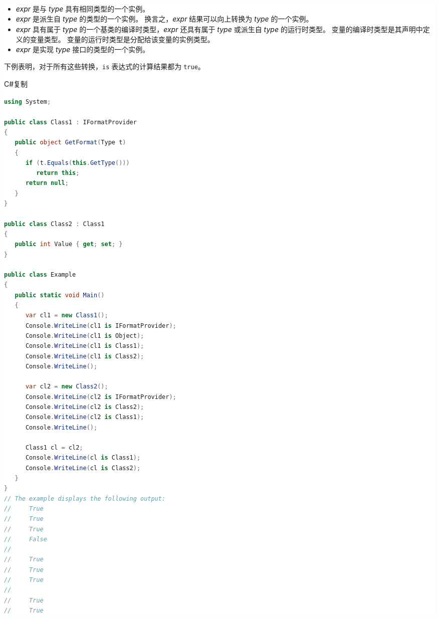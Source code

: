 - *expr* 是与 *type* 具有相同类型的一个实例。
- *expr* 是派生自 *type* 的类型的一个实例。 换言之，*expr* 结果可以向上转换为 *type* 的一个实例。
- *expr* 具有属于 *type* 的一个基类的编译时类型，*expr* 还具有属于 *type* 或派生自 *type* 的运行时类型。 变量的编译时类型是其声明中定义的变量类型。 变量的运行时类型是分配给该变量的实例类型。
- *expr* 是实现 *type* 接口的类型的一个实例。

下例表明，对于所有这些转换，`is` 表达式的计算结果都为 `true`。

C#复制

```csharp
using System;

public class Class1 : IFormatProvider
{
   public object GetFormat(Type t)
   {
      if (t.Equals(this.GetType()))      
         return this;
      return null;
   }
}

public class Class2 : Class1
{
   public int Value { get; set; }
}

public class Example
{
   public static void Main()
   {
      var cl1 = new Class1();
      Console.WriteLine(cl1 is IFormatProvider);
      Console.WriteLine(cl1 is Object);
      Console.WriteLine(cl1 is Class1);
      Console.WriteLine(cl1 is Class2); 
      Console.WriteLine();
 
      var cl2 = new Class2();
      Console.WriteLine(cl2 is IFormatProvider);
      Console.WriteLine(cl2 is Class2);
      Console.WriteLine(cl2 is Class1);
      Console.WriteLine();
      
      Class1 cl = cl2;
      Console.WriteLine(cl is Class1);
      Console.WriteLine(cl is Class2);
   }
}
// The example displays the following output:
//     True
//     True
//     True
//     False
//     
//     True
//     True
//     True
//     
//     True
//     True
```
